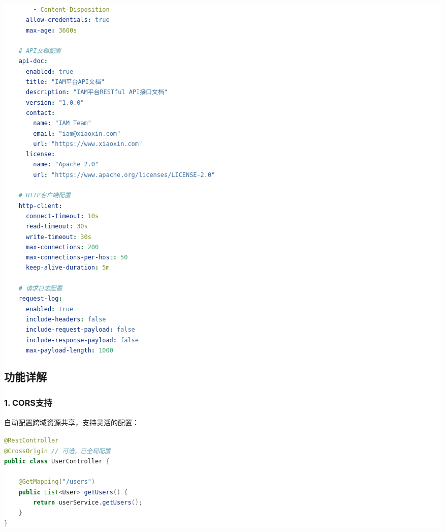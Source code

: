 ```yaml
        - Content-Disposition
      allow-credentials: true
      max-age: 3600s
    
    # API文档配置
    api-doc:
      enabled: true
      title: "IAM平台API文档"
      description: "IAM平台RESTful API接口文档"
      version: "1.0.0"
      contact:
        name: "IAM Team"
        email: "iam@xiaoxin.com"
        url: "https://www.xiaoxin.com"
      license:
        name: "Apache 2.0"
        url: "https://www.apache.org/licenses/LICENSE-2.0"
    
    # HTTP客户端配置
    http-client:
      connect-timeout: 10s
      read-timeout: 30s
      write-timeout: 30s
      max-connections: 200
      max-connections-per-host: 50
      keep-alive-duration: 5m
    
    # 请求日志配置
    request-log:
      enabled: true
      include-headers: false
      include-request-payload: false
      include-response-payload: false
      max-payload-length: 1000
```

## 功能详解

### 1. CORS支持

自动配置跨域资源共享，支持灵活的配置：

```java
@RestController
@CrossOrigin // 可选，已全局配置
public class UserController {
    
    @GetMapping("/users")
    public List<User> getUsers() {
        return userService.getUsers();
    }
}
```
